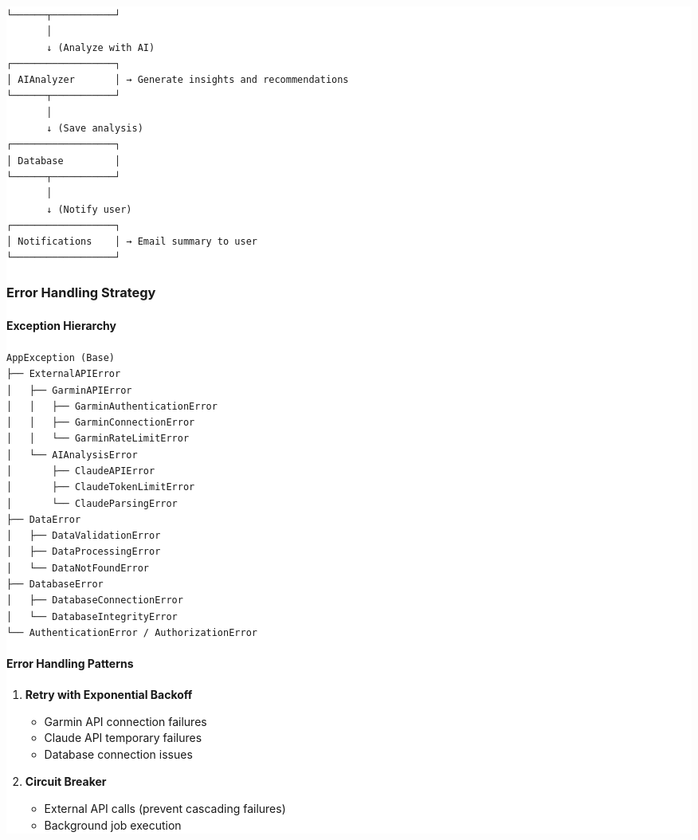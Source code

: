 ```
└──────┬───────────┘
       │
       ↓ (Analyze with AI)
┌──────────────────┐
│ AIAnalyzer       │ → Generate insights and recommendations
└──────┬───────────┘
       │
       ↓ (Save analysis)
┌──────────────────┐
│ Database         │
└──────┬───────────┘
       │
       ↓ (Notify user)
┌──────────────────┐
│ Notifications    │ → Email summary to user
└──────────────────┘
```

### Error Handling Strategy

#### Exception Hierarchy

```
AppException (Base)
├── ExternalAPIError
│   ├── GarminAPIError
│   │   ├── GarminAuthenticationError
│   │   ├── GarminConnectionError
│   │   └── GarminRateLimitError
│   └── AIAnalysisError
│       ├── ClaudeAPIError
│       ├── ClaudeTokenLimitError
│       └── ClaudeParsingError
├── DataError
│   ├── DataValidationError
│   ├── DataProcessingError
│   └── DataNotFoundError
├── DatabaseError
│   ├── DatabaseConnectionError
│   └── DatabaseIntegrityError
└── AuthenticationError / AuthorizationError
```

#### Error Handling Patterns

1. **Retry with Exponential Backoff**
   - Garmin API connection failures
   - Claude API temporary failures
   - Database connection issues

2. **Circuit Breaker**
   - External API calls (prevent cascading failures)
   - Background job execution
